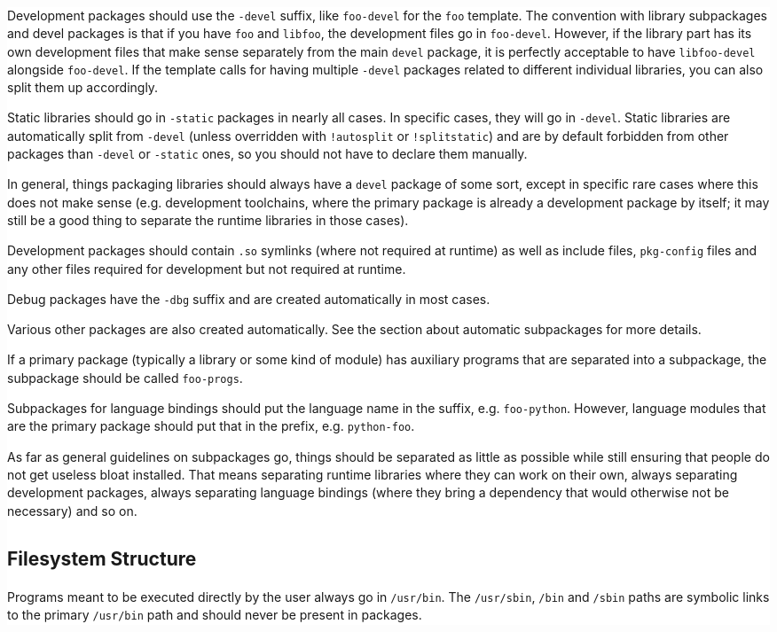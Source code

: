 Development packages should use the `-devel` suffix, like `foo-devel`
for the `foo` template. The convention with library subpackages and
devel packages is that if you have `foo` and `libfoo`, the development
files go in `foo-devel`. However, if the library part has its own
development files that make sense separately from the main `devel`
package, it is perfectly acceptable to have `libfoo-devel` alongside
`foo-devel`. If the template calls for having multiple `-devel`
packages related to different individual libraries, you can also
split them up accordingly.

Static libraries should go in `-static` packages in nearly all cases.
In specific cases, they will go in `-devel`. Static libraries are
automatically split from `-devel` (unless overridden with `!autosplit`
or `!splitstatic`) and are by default forbidden from other packages
than `-devel` or `-static` ones, so you should not have to declare
them manually.

In general, things packaging libraries should always have a `devel`
package of some sort, except in specific rare cases where this does
not make sense (e.g. development toolchains, where the primary package
is already a development package by itself; it may still be a good thing
to separate the runtime libraries in those cases).

Development packages should contain `.so` symlinks (where not required
at runtime) as well as include files, `pkg-config` files and any other
files required for development but not required at runtime.

Debug packages have the `-dbg` suffix and are created automatically in
most cases.

Various other packages are also created automatically. See the section
about automatic subpackages for more details.

If a primary package (typically a library or some kind of module) has
auxiliary programs that are separated into a subpackage, the subpackage
should be called `foo-progs`.

Subpackages for language bindings should put the language name in the
suffix, e.g. `foo-python`. However, language modules that are the primary
package should put that in the prefix, e.g. `python-foo`.

As far as general guidelines on subpackages go, things should be separated
as little as possible while still ensuring that people do not get useless
bloat installed. That means separating runtime libraries where they can
work on their own, always separating development packages, always separating
language bindings (where they bring a dependency that would otherwise not
be necessary) and so on.

<a id="filesystem_structure"></a>
## Filesystem Structure

Programs meant to be executed directly by the user always go in `/usr/bin`.
The `/usr/sbin`, `/bin` and `/sbin` paths are symbolic links to the
primary `/usr/bin` path and should never be present in packages.
